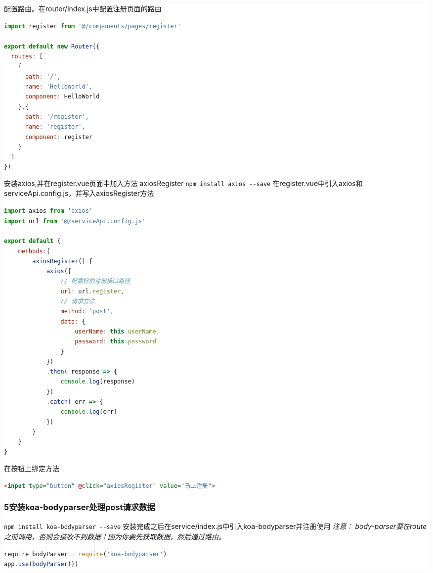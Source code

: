 配置路由。在router/index.js中配置注册页面的路由
```javascript
import register from '@/components/pages/register'

export default new Router({
  routes: [
    {
      path: '/',
      name: 'HelloWorld',
      component: HelloWorld
    },{
      path: '/register',
      name: 'register',
      component: register
    }
  ]
})
```
安装axios,并在register.vue页面中加入方法 axiosRegister
`npm install axios --save`
在register.vue中引入axios和serviceApi.config.js，并写入axiosRegister方法
```javascript
import axios from 'axios'
import url from '@/serviceApi.config.js'

export default {
    methods:{
        axiosRegister() {
            axios({
                // 配置好的注册接口路径
                url: url.register,
                // 请求方法
                method: 'post',
                data: {
                    userName: this.userName,
                    password: this.password
                }
            })
            .then( response => {
                console.log(response)
            })
            .catch( err => {
                console.log(err)
            })
        }
    }
}
```
在按钮上绑定方法
```html
<input type="button" @click="axiosRegister" value="马上注册">
```
### 5安装koa-bodyparser处理post请求数据
`npm install koa-bodyparser --save`
安装完成之后在service/index.js中引入koa-bodyparser并注册使用
*注意： body-parser要在route之前调用，否则会接收不到数据！因为你要先获取数据，然后通过路由。*
```javascript
require bodyParser = require('koa-bodyparser')
app.use(bodyParser())
```
